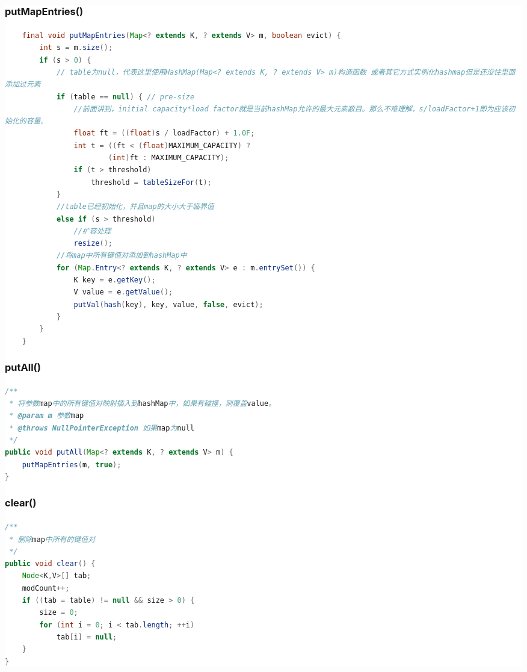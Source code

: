 ### putMapEntries()

```java
    final void putMapEntries(Map<? extends K, ? extends V> m, boolean evict) {
        int s = m.size();
        if (s > 0) {
            // table为null，代表这里使用HashMap(Map<? extends K, ? extends V> m)构造函数 或者其它方式实例化hashmap但是还没往里面添加过元素
            if (table == null) { // pre-size
                //前面讲到，initial capacity*load factor就是当前hashMap允许的最大元素数目。那么不难理解，s/loadFactor+1即为应该初始化的容量。
                float ft = ((float)s / loadFactor) + 1.0F;
                int t = ((ft < (float)MAXIMUM_CAPACITY) ?
                        (int)ft : MAXIMUM_CAPACITY);
                if (t > threshold)
                    threshold = tableSizeFor(t);
            }
            //table已经初始化，并且map的大小大于临界值
            else if (s > threshold)
                //扩容处理
                resize();
            //将map中所有键值对添加到hashMap中
            for (Map.Entry<? extends K, ? extends V> e : m.entrySet()) {
                K key = e.getKey();
                V value = e.getValue();
                putVal(hash(key), key, value, false, evict);
            }
        }
    }
```

### putAll()

```java
/**
 * 将参数map中的所有键值对映射插入到hashMap中，如果有碰撞，则覆盖value。
 * @param m 参数map
 * @throws NullPointerException 如果map为null
 */
public void putAll(Map<? extends K, ? extends V> m) {
    putMapEntries(m, true);
}
```

### clear()

```java
/**
 * 删除map中所有的键值对
 */
public void clear() {
    Node<K,V>[] tab;
    modCount++;
    if ((tab = table) != null && size > 0) {
        size = 0;
        for (int i = 0; i < tab.length; ++i)
            tab[i] = null;
    }
}
```
